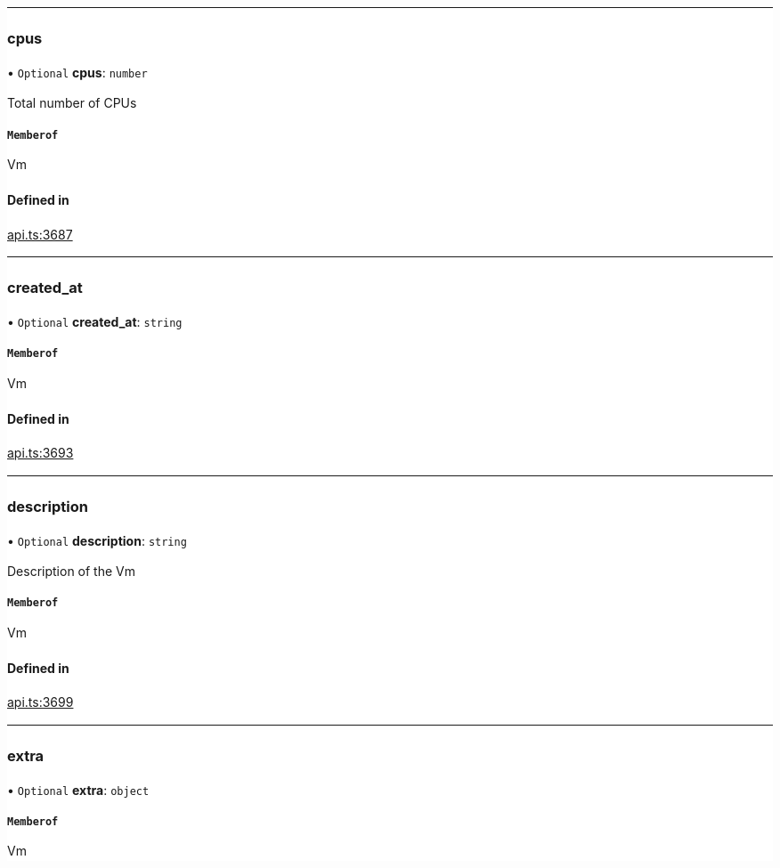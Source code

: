 ___

### cpus

• `Optional` **cpus**: `number`

Total number of CPUs

**`Memberof`**

Vm

#### Defined in

[api.ts:3687](https://github.com/RedHatInsights/javascript-clients/blob/master/packages/topological-inventory/api.ts#L3687)

___

### created\_at

• `Optional` **created\_at**: `string`

**`Memberof`**

Vm

#### Defined in

[api.ts:3693](https://github.com/RedHatInsights/javascript-clients/blob/master/packages/topological-inventory/api.ts#L3693)

___

### description

• `Optional` **description**: `string`

Description of the Vm

**`Memberof`**

Vm

#### Defined in

[api.ts:3699](https://github.com/RedHatInsights/javascript-clients/blob/master/packages/topological-inventory/api.ts#L3699)

___

### extra

• `Optional` **extra**: `object`

**`Memberof`**

Vm
